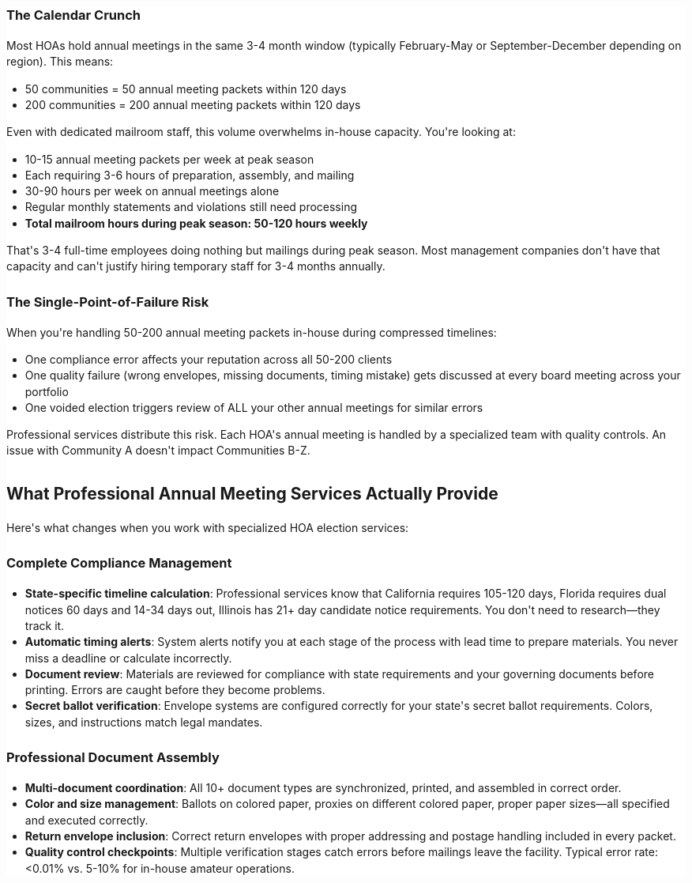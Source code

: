 ### The Calendar Crunch

Most HOAs hold annual meetings in the same 3-4 month window (typically February-May or September-December depending on region). This means:

- 50 communities = 50 annual meeting packets within 120 days
- 200 communities = 200 annual meeting packets within 120 days

Even with dedicated mailroom staff, this volume overwhelms in-house capacity. You're looking at:

- 10-15 annual meeting packets per week at peak season
- Each requiring 3-6 hours of preparation, assembly, and mailing
- 30-90 hours per week on annual meetings alone
- Regular monthly statements and violations still need processing
- **Total mailroom hours during peak season: 50-120 hours weekly**

That's 3-4 full-time employees doing nothing but mailings during peak season. Most management companies don't have that capacity and can't justify hiring temporary staff for 3-4 months annually.

### The Single-Point-of-Failure Risk

When you're handling 50-200 annual meeting packets in-house during compressed timelines:

- One compliance error affects your reputation across all 50-200 clients
- One quality failure (wrong envelopes, missing documents, timing mistake) gets discussed at every board meeting across your portfolio
- One voided election triggers review of ALL your other annual meetings for similar errors

Professional services distribute this risk. Each HOA's annual meeting is handled by a specialized team with quality controls. An issue with Community A doesn't impact Communities B-Z.

## What Professional Annual Meeting Services Actually Provide

Here's what changes when you work with specialized HOA election services:

### Complete Compliance Management

- **State-specific timeline calculation**: Professional services know that California requires 105-120 days, Florida requires dual notices 60 days and 14-34 days out, Illinois has 21+ day candidate notice requirements. You don't need to research—they track it.
- **Automatic timing alerts**: System alerts notify you at each stage of the process with lead time to prepare materials. You never miss a deadline or calculate incorrectly.
- **Document review**: Materials are reviewed for compliance with state requirements and your governing documents before printing. Errors are caught before they become problems.
- **Secret ballot verification**: Envelope systems are configured correctly for your state's secret ballot requirements. Colors, sizes, and instructions match legal mandates.

### Professional Document Assembly

- **Multi-document coordination**: All 10+ document types are synchronized, printed, and assembled in correct order.
- **Color and size management**: Ballots on colored paper, proxies on different colored paper, proper paper sizes—all specified and executed correctly.
- **Return envelope inclusion**: Correct return envelopes with proper addressing and postage handling included in every packet.
- **Quality control checkpoints**: Multiple verification stages catch errors before mailings leave the facility. Typical error rate: <0.01% vs. 5-10% for in-house amateur operations.
